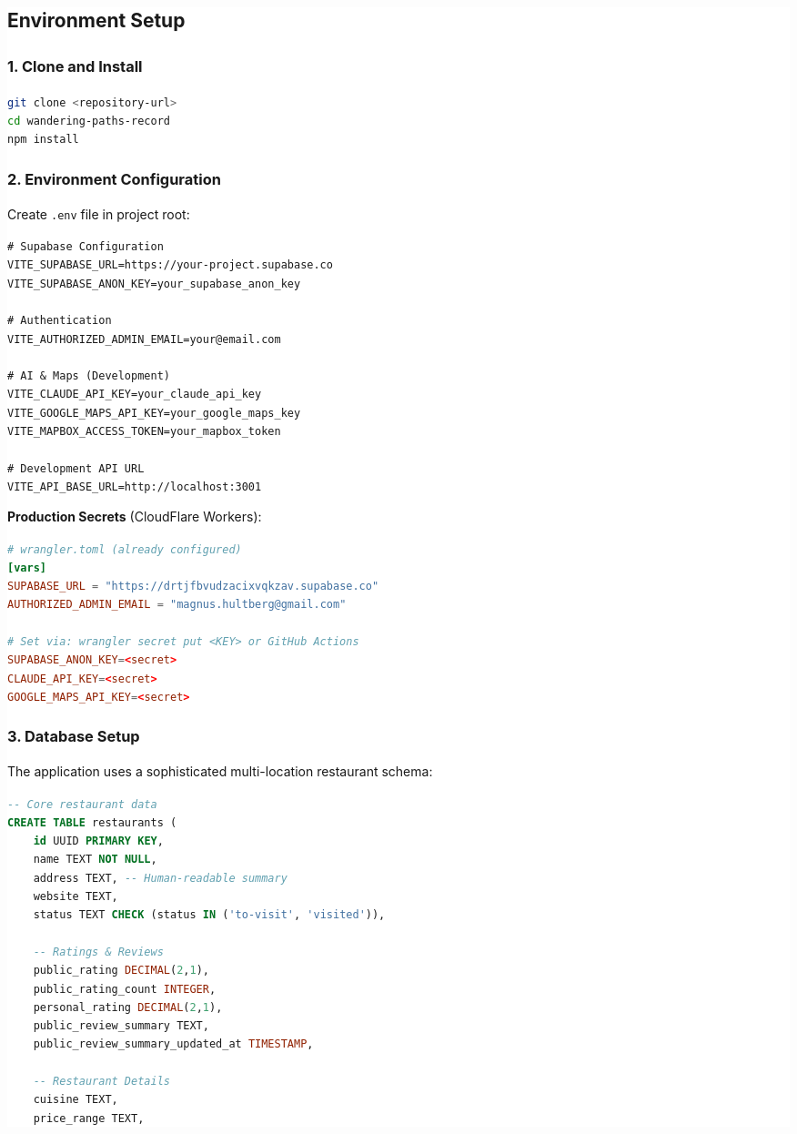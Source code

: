 ## Environment Setup

### 1. Clone and Install
```bash
git clone <repository-url>
cd wandering-paths-record
npm install
```

### 2. Environment Configuration

Create `.env` file in project root:
```env
# Supabase Configuration
VITE_SUPABASE_URL=https://your-project.supabase.co
VITE_SUPABASE_ANON_KEY=your_supabase_anon_key

# Authentication
VITE_AUTHORIZED_ADMIN_EMAIL=your@email.com

# AI & Maps (Development)
VITE_CLAUDE_API_KEY=your_claude_api_key
VITE_GOOGLE_MAPS_API_KEY=your_google_maps_key
VITE_MAPBOX_ACCESS_TOKEN=your_mapbox_token

# Development API URL
VITE_API_BASE_URL=http://localhost:3001
```

**Production Secrets** (CloudFlare Workers):
```toml
# wrangler.toml (already configured)
[vars]
SUPABASE_URL = "https://drtjfbvudzacixvqkzav.supabase.co"
AUTHORIZED_ADMIN_EMAIL = "magnus.hultberg@gmail.com"

# Set via: wrangler secret put <KEY> or GitHub Actions
SUPABASE_ANON_KEY=<secret>
CLAUDE_API_KEY=<secret>
GOOGLE_MAPS_API_KEY=<secret>
```

### 3. Database Setup

The application uses a sophisticated multi-location restaurant schema:

```sql
-- Core restaurant data
CREATE TABLE restaurants (
    id UUID PRIMARY KEY,
    name TEXT NOT NULL,
    address TEXT, -- Human-readable summary
    website TEXT,
    status TEXT CHECK (status IN ('to-visit', 'visited')),

    -- Ratings & Reviews
    public_rating DECIMAL(2,1),
    public_rating_count INTEGER,
    personal_rating DECIMAL(2,1),
    public_review_summary TEXT,
    public_review_summary_updated_at TIMESTAMP,

    -- Restaurant Details
    cuisine TEXT,
    price_range TEXT,
```